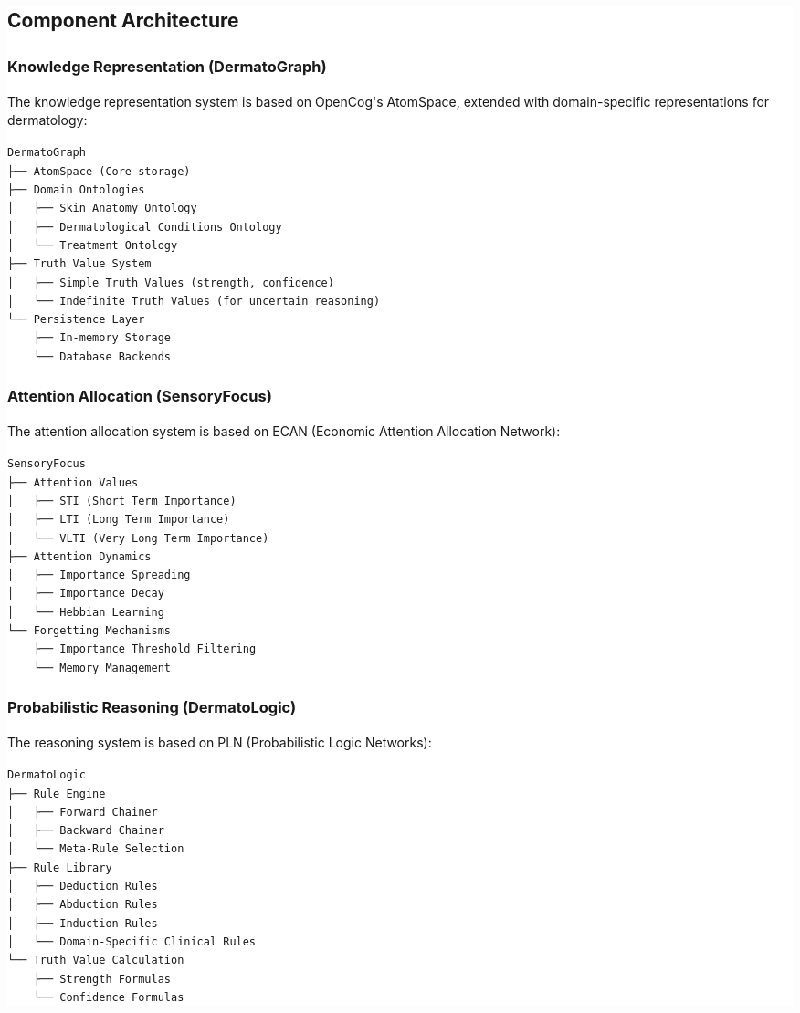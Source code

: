 ## Component Architecture

### Knowledge Representation (DermatoGraph)

The knowledge representation system is based on OpenCog's AtomSpace, extended with domain-specific representations for dermatology:

```
DermatoGraph
├── AtomSpace (Core storage)
├── Domain Ontologies
│   ├── Skin Anatomy Ontology
│   ├── Dermatological Conditions Ontology
│   └── Treatment Ontology
├── Truth Value System
│   ├── Simple Truth Values (strength, confidence)
│   └── Indefinite Truth Values (for uncertain reasoning)
└── Persistence Layer
    ├── In-memory Storage
    └── Database Backends
```

### Attention Allocation (SensoryFocus)

The attention allocation system is based on ECAN (Economic Attention Allocation Network):

```
SensoryFocus
├── Attention Values
│   ├── STI (Short Term Importance)
│   ├── LTI (Long Term Importance)
│   └── VLTI (Very Long Term Importance)
├── Attention Dynamics
│   ├── Importance Spreading
│   ├── Importance Decay
│   └── Hebbian Learning
└── Forgetting Mechanisms
    ├── Importance Threshold Filtering
    └── Memory Management
```

### Probabilistic Reasoning (DermatoLogic)

The reasoning system is based on PLN (Probabilistic Logic Networks):

```
DermatoLogic
├── Rule Engine
│   ├── Forward Chainer
│   ├── Backward Chainer
│   └── Meta-Rule Selection
├── Rule Library
│   ├── Deduction Rules
│   ├── Abduction Rules
│   ├── Induction Rules
│   └── Domain-Specific Clinical Rules
└── Truth Value Calculation
    ├── Strength Formulas
    └── Confidence Formulas
```
